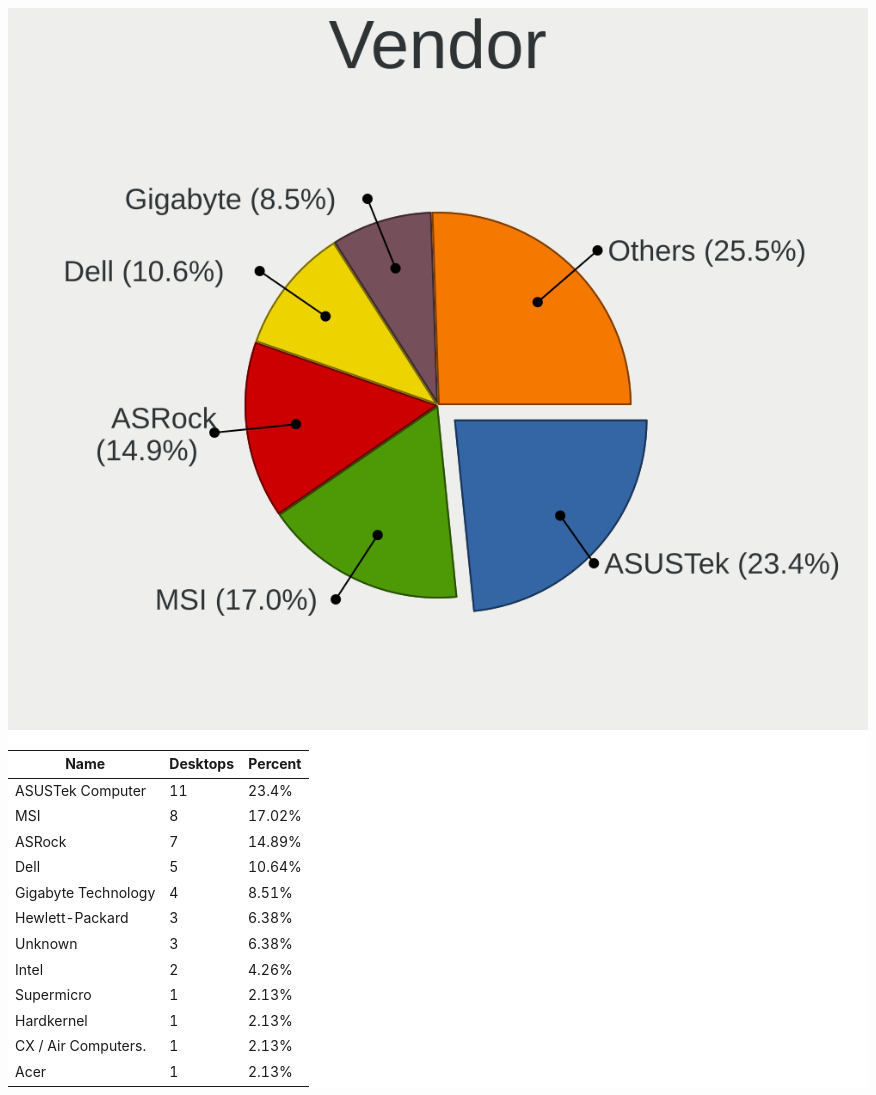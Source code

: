 ![Vendor](./images/pie_chart/node_vendor.svg)


| Name                | Desktops | Percent |
|---------------------|----------|---------|
| ASUSTek Computer    | 11       | 23.4%   |
| MSI                 | 8        | 17.02%  |
| ASRock              | 7        | 14.89%  |
| Dell                | 5        | 10.64%  |
| Gigabyte Technology | 4        | 8.51%   |
| Hewlett-Packard     | 3        | 6.38%   |
| Unknown             | 3        | 6.38%   |
| Intel               | 2        | 4.26%   |
| Supermicro          | 1        | 2.13%   |
| Hardkernel          | 1        | 2.13%   |
| CX / Air Computers. | 1        | 2.13%   |
| Acer                | 1        | 2.13%   |

